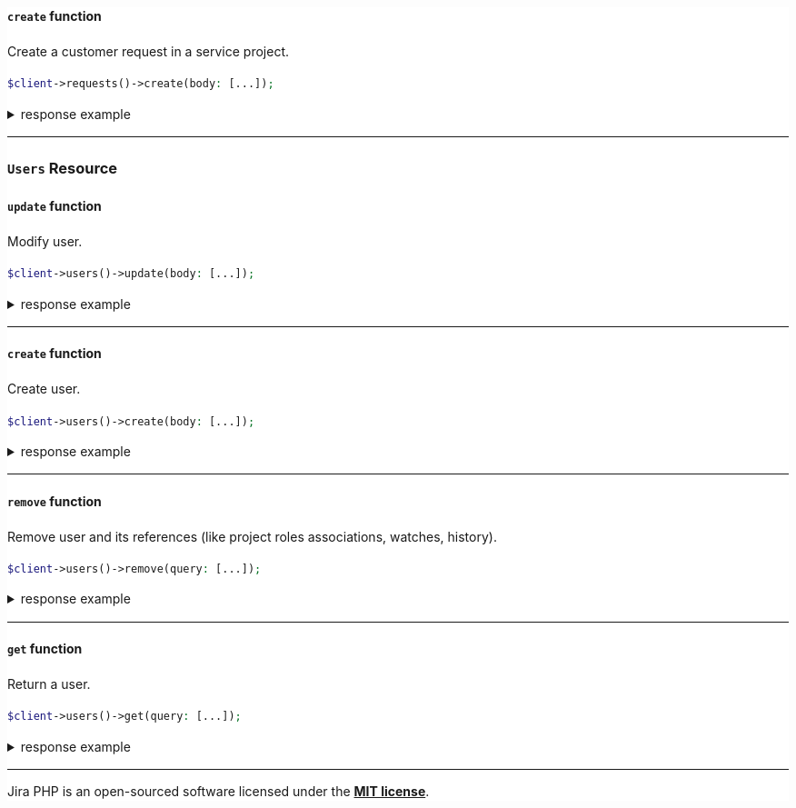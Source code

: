 #### `create` function

Create a customer request in a service project.

```php
$client->requests()->create(body: [...]);
```

<details><summary>response example</summary></details>

---

### `Users` Resource

#### `update` function

Modify user.

```php
$client->users()->update(body: [...]);
```

<details><summary>response example</summary></details>

---

#### `create` function

Create user.

```php
$client->users()->create(body: [...]);
```

<details><summary>response example</summary></details>

---

#### `remove` function

Remove user and its references (like project roles associations, watches, history).

```php
$client->users()->remove(query: [...]);
```

<details><summary>response example</summary></details>

---

#### `get` function

Return a user.

```php
$client->users()->get(query: [...]);
```

<details><summary>response example</summary></details>

---

Jira PHP is an open-sourced software licensed under the **[MIT license](https://opensource.org/licenses/MIT)**.
